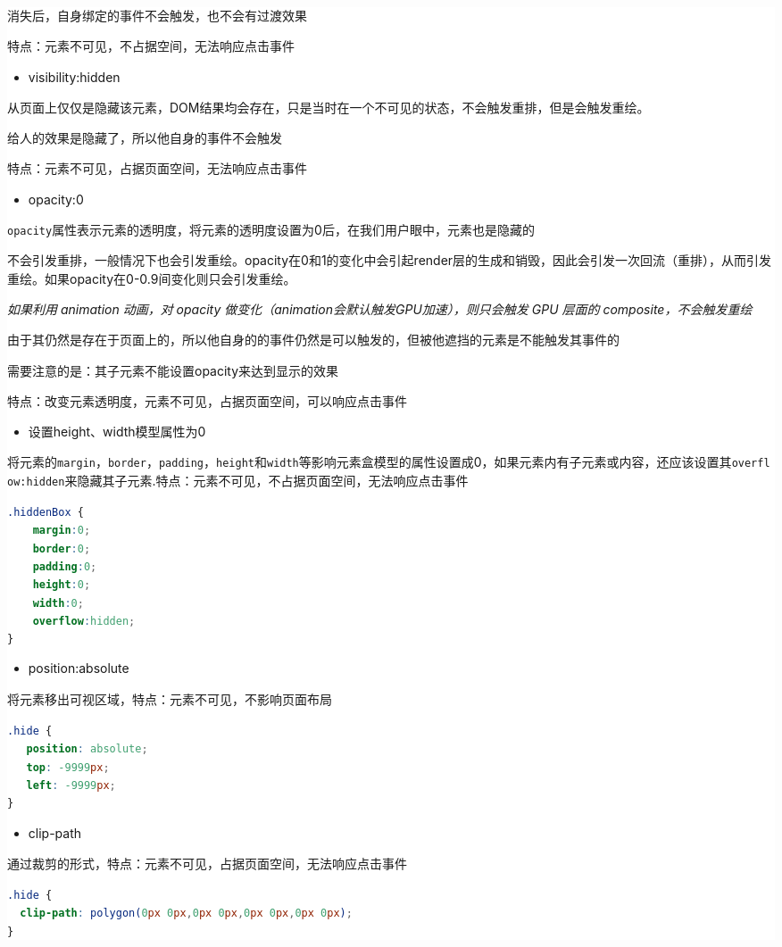 消失后，自身绑定的事件不会触发，也不会有过渡效果

特点：元素不可见，不占据空间，无法响应点击事件

- visibility:hidden

从页面上仅仅是隐藏该元素，DOM结果均会存在，只是当时在一个不可见的状态，不会触发重排，但是会触发重绘。

给人的效果是隐藏了，所以他自身的事件不会触发

特点：元素不可见，占据页面空间，无法响应点击事件

- opacity:0

`opacity`属性表示元素的透明度，将元素的透明度设置为0后，在我们用户眼中，元素也是隐藏的

不会引发重排，一般情况下也会引发重绘。opacity在0和1的变化中会引起render层的生成和销毁，因此会引发一次回流（重排），从而引发重绘。如果opacity在0-0.9间变化则只会引发重绘。

*如果利用 animation 动画，对 opacity 做变化（animation会默认触发GPU加速），则只会触发 GPU 层面的 composite，不会触发重绘*

由于其仍然是存在于页面上的，所以他自身的的事件仍然是可以触发的，但被他遮挡的元素是不能触发其事件的

需要注意的是：其子元素不能设置opacity来达到显示的效果

特点：改变元素透明度，元素不可见，占据页面空间，可以响应点击事件

- 设置height、width模型属性为0

将元素的`margin`，`border`，`padding`，`height`和`width`等影响元素盒模型的属性设置成0，如果元素内有子元素或内容，还应该设置其`overflow:hidden`来隐藏其子元素.特点：元素不可见，不占据页面空间，无法响应点击事件

```css
.hiddenBox {
    margin:0;     
    border:0;
    padding:0;
    height:0;
    width:0;
    overflow:hidden;
}
```

- position:absolute

将元素移出可视区域，特点：元素不可见，不影响页面布局

```css
.hide {
   position: absolute;
   top: -9999px;
   left: -9999px;
}
```

- clip-path

通过裁剪的形式，特点：元素不可见，占据页面空间，无法响应点击事件

```css
.hide {
  clip-path: polygon(0px 0px,0px 0px,0px 0px,0px 0px);
}
```
